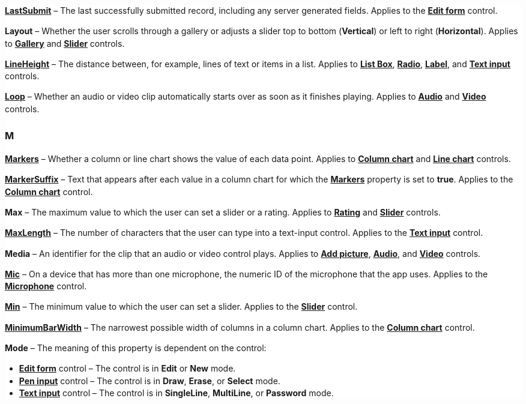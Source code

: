 **[LastSubmit](controls/control-form-detail.md)** – The last successfully submitted record, including any server generated fields.  Applies to the **[Edit form](controls/control-form-detail.md)** control.

**Layout** – Whether the user scrolls through a gallery or adjusts a slider top to bottom (**Vertical**) or left to right (**Horizontal**).  Applies to **[Gallery](controls/control-gallery.md)** and **[Slider](controls/control-slider.md)** controls.

**[LineHeight](controls/properties-text.md)** – The distance between, for example, lines of text or items in a list.  Applies to **[List Box](controls/control-list-box.md)**, **[Radio](controls/control-radio.md)**, **[Label](controls/control-text-box.md)**, and **[Text input](controls/control-text-input.md)** controls.

**[Loop](controls/control-audio-video.md)** – Whether an audio or video clip automatically starts over as soon as it finishes playing.  Applies to **[Audio](controls/control-audio-video.md)** and **[Video](controls/control-audio-video.md)** controls.

### M ###

**[Markers](controls/control-column-line-chart.md)** – Whether a column or line chart shows the value of each data point.  Applies to **[Column chart](controls/control-column-line-chart.md)** and **[Line chart](controls/control-column-line-chart.md)** controls.

**[MarkerSuffix](controls/control-column-line-chart.md)** – Text that appears after each value in a column chart for which the **[Markers](controls/control-column-line-chart.md)** property is set to **true**.  Applies to the **[Column chart](controls/control-column-line-chart.md)** control.

**Max** – The maximum value to which the user can set a slider or a rating.  Applies to **[Rating](controls/control-rating.md)** and **[Slider](controls/control-slider.md)** controls.

**[MaxLength](controls/control-text-input.md)** – The number of characters that the user can type into a text-input control.  Applies to the **[Text input](controls/control-text-input.md)** control.

**Media** – An identifier for the clip that an audio or video control plays.  Applies to **[Add picture](controls/control-add-picture.md)**, **[Audio](controls/control-audio-video.md)**, and **[Video](controls/control-audio-video.md)** controls.

**[Mic](controls/control-microphone.md)** – On a device that has more than one microphone, the numeric ID of the microphone that the app uses.  Applies to the **[Microphone](controls/control-microphone.md)** control.

**[Min](controls/control-slider.md)** – The minimum value to which the user can set a slider.  Applies to the **[Slider](controls/control-slider.md)** control.

**[MinimumBarWidth](controls/control-column-line-chart.md)** – The narrowest possible width of columns in a column chart.  Applies to the **[Column chart](controls/control-column-line-chart.md)** control.

**Mode** – The meaning of this property is dependent on the control:

- **[Edit form](controls/control-form-detail.md)** control – The control is in **Edit** or **New** mode.
- **[Pen input](controls/control-pen-input.md)** control – The control is in **Draw**, **Erase**, or **Select** mode.
- **[Text input](controls/control-text-input.md)** control – The control is in **SingleLine**, **MultiLine**, or **Password** mode.
